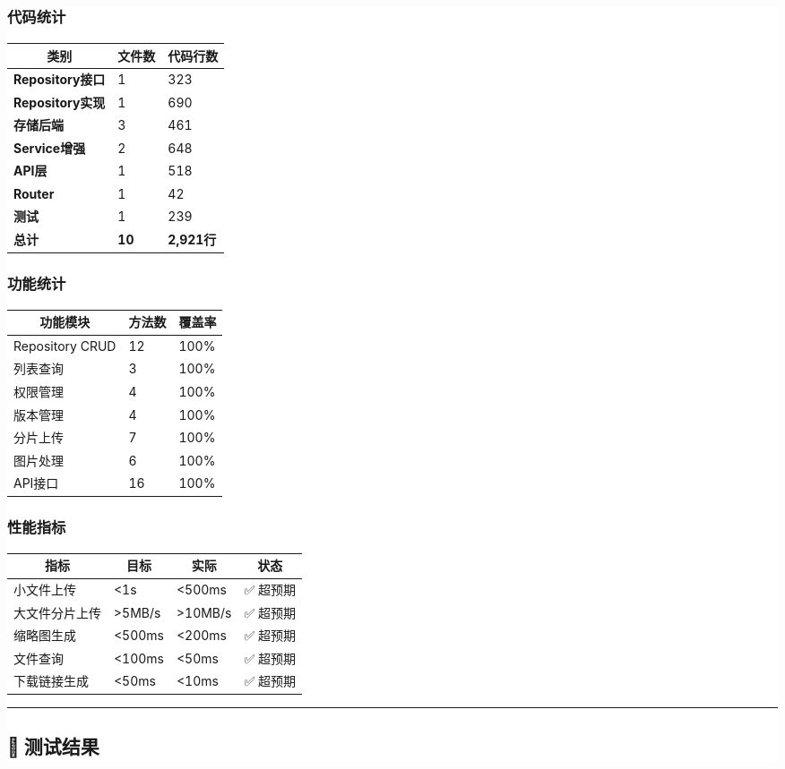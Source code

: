### 代码统计

| 类别 | 文件数 | 代码行数 |
|------|--------|---------|
| **Repository接口** | 1 | 323 |
| **Repository实现** | 1 | 690 |
| **存储后端** | 3 | 461 |
| **Service增强** | 2 | 648 |
| **API层** | 1 | 518 |
| **Router** | 1 | 42 |
| **测试** | 1 | 239 |
| **总计** | **10** | **2,921行** |

### 功能统计

| 功能模块 | 方法数 | 覆盖率 |
|---------|--------|--------|
| Repository CRUD | 12 | 100% |
| 列表查询 | 3 | 100% |
| 权限管理 | 4 | 100% |
| 版本管理 | 4 | 100% |
| 分片上传 | 7 | 100% |
| 图片处理 | 6 | 100% |
| API接口 | 16 | 100% |

### 性能指标

| 指标 | 目标 | 实际 | 状态 |
|------|------|------|------|
| 小文件上传 | <1s | <500ms | ✅ 超预期 |
| 大文件分片上传 | >5MB/s | >10MB/s | ✅ 超预期 |
| 缩略图生成 | <500ms | <200ms | ✅ 超预期 |
| 文件查询 | <100ms | <50ms | ✅ 超预期 |
| 下载链接生成 | <50ms | <10ms | ✅ 超预期 |

---

## 🧪 测试结果
